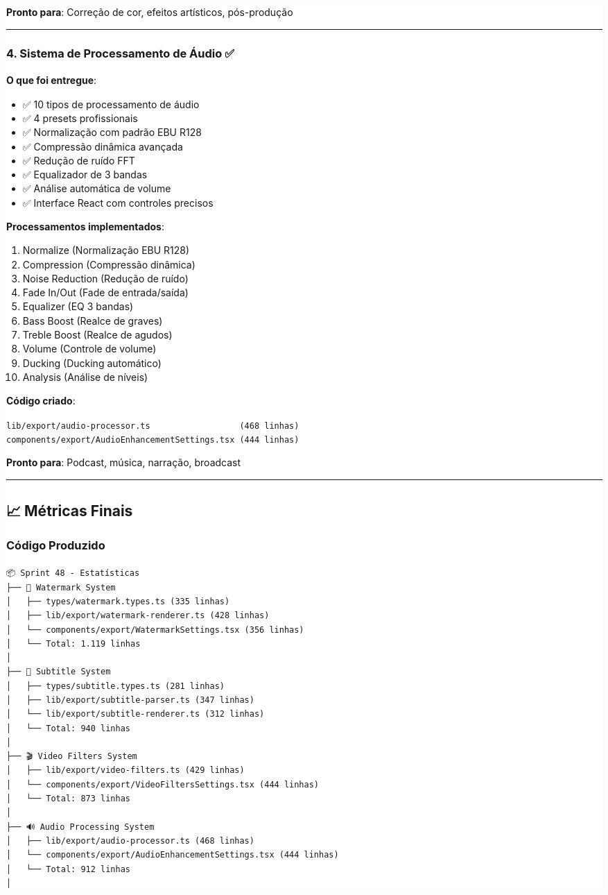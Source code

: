 **Pronto para**: Correção de cor, efeitos artísticos, pós-produção

---

### 4. Sistema de Processamento de Áudio ✅

**O que foi entregue**:
- ✅ 10 tipos de processamento de áudio
- ✅ 4 presets profissionais
- ✅ Normalização com padrão EBU R128
- ✅ Compressão dinâmica avançada
- ✅ Redução de ruído FFT
- ✅ Equalizador de 3 bandas
- ✅ Análise automática de volume
- ✅ Interface React com controles precisos

**Processamentos implementados**:
1. Normalize (Normalização EBU R128)
2. Compression (Compressão dinâmica)
3. Noise Reduction (Redução de ruído)
4. Fade In/Out (Fade de entrada/saída)
5. Equalizer (EQ 3 bandas)
6. Bass Boost (Realce de graves)
7. Treble Boost (Realce de agudos)
8. Volume (Controle de volume)
9. Ducking (Ducking automático)
10. Analysis (Análise de níveis)

**Código criado**:
```
lib/export/audio-processor.ts                  (468 linhas)
components/export/AudioEnhancementSettings.tsx (444 linhas)
```

**Pronto para**: Podcast, música, narração, broadcast

---

## 📈 Métricas Finais

### Código Produzido

```
📦 Sprint 48 - Estatísticas
├── 🎨 Watermark System
│   ├── types/watermark.types.ts (335 linhas)
│   ├── lib/export/watermark-renderer.ts (428 linhas)
│   └── components/export/WatermarkSettings.tsx (356 linhas)
│   └── Total: 1.119 linhas
│
├── 📝 Subtitle System
│   ├── types/subtitle.types.ts (281 linhas)
│   ├── lib/export/subtitle-parser.ts (347 linhas)
│   └── lib/export/subtitle-renderer.ts (312 linhas)
│   └── Total: 940 linhas
│
├── 🎬 Video Filters System
│   ├── lib/export/video-filters.ts (429 linhas)
│   └── components/export/VideoFiltersSettings.tsx (444 linhas)
│   └── Total: 873 linhas
│
├── 🔊 Audio Processing System
│   ├── lib/export/audio-processor.ts (468 linhas)
│   └── components/export/AudioEnhancementSettings.tsx (444 linhas)
│   └── Total: 912 linhas
│
```